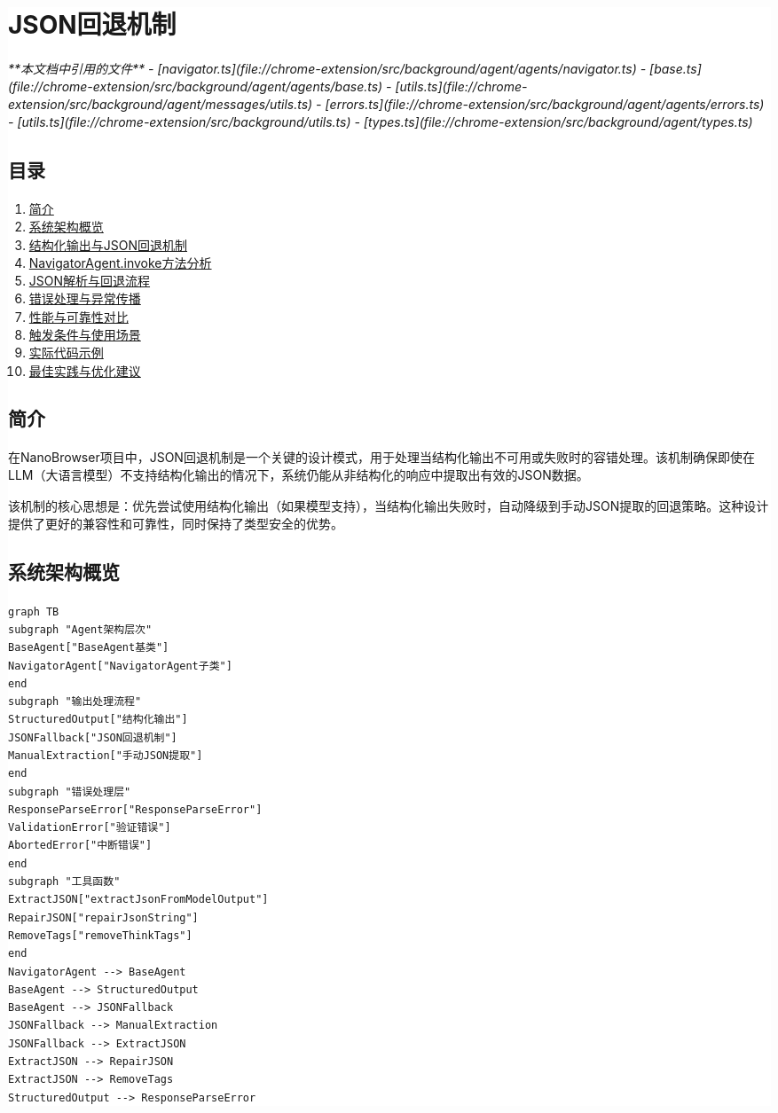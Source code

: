 # JSON回退机制

<cite>
**本文档中引用的文件**
- [navigator.ts](file://chrome-extension/src/background/agent/agents/navigator.ts)
- [base.ts](file://chrome-extension/src/background/agent/agents/base.ts)
- [utils.ts](file://chrome-extension/src/background/agent/messages/utils.ts)
- [errors.ts](file://chrome-extension/src/background/agent/agents/errors.ts)
- [utils.ts](file://chrome-extension/src/background/utils.ts)
- [types.ts](file://chrome-extension/src/background/agent/types.ts)
</cite>

## 目录
1. [简介](#简介)
2. [系统架构概览](#系统架构概览)
3. [结构化输出与JSON回退机制](#结构化输出与json回退机制)
4. [NavigatorAgent.invoke方法分析](#navigatoragentinvoke方法分析)
5. [JSON解析与回退流程](#json解析与回退流程)
6. [错误处理与异常传播](#错误处理与异常传播)
7. [性能与可靠性对比](#性能与可靠性对比)
8. [触发条件与使用场景](#触发条件与使用场景)
9. [实际代码示例](#实际代码示例)
10. [最佳实践与优化建议](#最佳实践与优化建议)

## 简介

在NanoBrowser项目中，JSON回退机制是一个关键的设计模式，用于处理当结构化输出不可用或失败时的容错处理。该机制确保即使在LLM（大语言模型）不支持结构化输出的情况下，系统仍能从非结构化的响应中提取出有效的JSON数据。

该机制的核心思想是：优先尝试使用结构化输出（如果模型支持），当结构化输出失败时，自动降级到手动JSON提取的回退策略。这种设计提供了更好的兼容性和可靠性，同时保持了类型安全的优势。

## 系统架构概览

```mermaid
graph TB
subgraph "Agent架构层次"
BaseAgent["BaseAgent基类"]
NavigatorAgent["NavigatorAgent子类"]
end
subgraph "输出处理流程"
StructuredOutput["结构化输出"]
JSONFallback["JSON回退机制"]
ManualExtraction["手动JSON提取"]
end
subgraph "错误处理层"
ResponseParseError["ResponseParseError"]
ValidationError["验证错误"]
AbortedError["中断错误"]
end
subgraph "工具函数"
ExtractJSON["extractJsonFromModelOutput"]
RepairJSON["repairJsonString"]
RemoveTags["removeThinkTags"]
end
NavigatorAgent --> BaseAgent
BaseAgent --> StructuredOutput
BaseAgent --> JSONFallback
JSONFallback --> ManualExtraction
JSONFallback --> ExtractJSON
ExtractJSON --> RepairJSON
ExtractJSON --> RemoveTags
StructuredOutput --> ResponseParseError
```